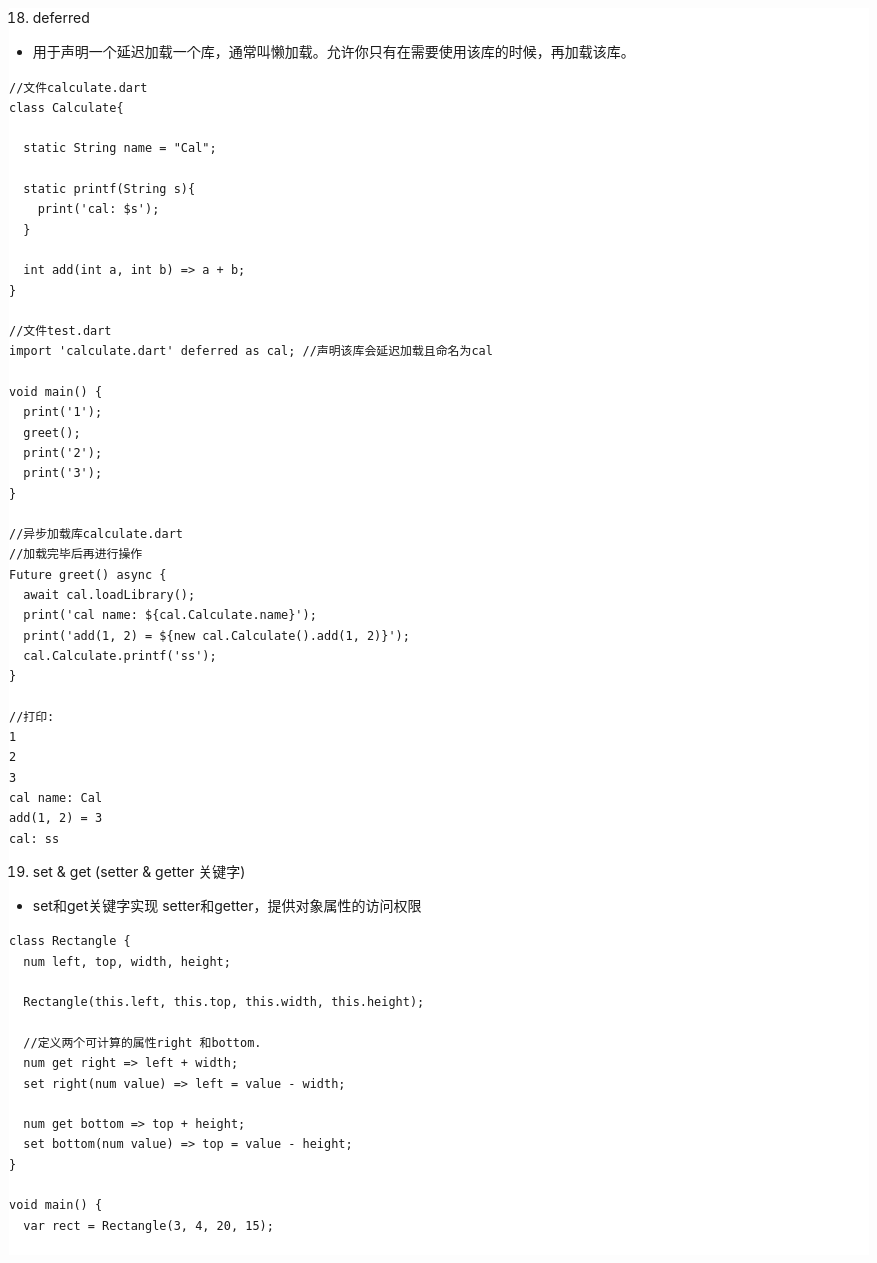 18. deferred

* 用于声明一个延迟加载一个库，通常叫懒加载。允许你只有在需要使用该库的时候，再加载该库。 

```
//文件calculate.dart
class Calculate{

  static String name = "Cal";

  static printf(String s){
    print('cal: $s');
  }

  int add(int a, int b) => a + b;
}

//文件test.dart
import 'calculate.dart' deferred as cal; //声明该库会延迟加载且命名为cal

void main() {
  print('1');
  greet();
  print('2');
  print('3');
}

//异步加载库calculate.dart
//加载完毕后再进行操作
Future greet() async {
  await cal.loadLibrary();
  print('cal name: ${cal.Calculate.name}');
  print('add(1, 2) = ${new cal.Calculate().add(1, 2)}');
  cal.Calculate.printf('ss');
}

//打印:
1
2
3
cal name: Cal
add(1, 2) = 3
cal: ss
```

19. set & get (setter & getter 关键字)

* set和get关键字实现 setter和getter，提供对象属性的访问权限

```
class Rectangle {
  num left, top, width, height;

  Rectangle(this.left, this.top, this.width, this.height);

  //定义两个可计算的属性right 和bottom.
  num get right => left + width;
  set right(num value) => left = value - width;

  num get bottom => top + height;
  set bottom(num value) => top = value - height;
}

void main() {
  var rect = Rectangle(3, 4, 20, 15);
  
```